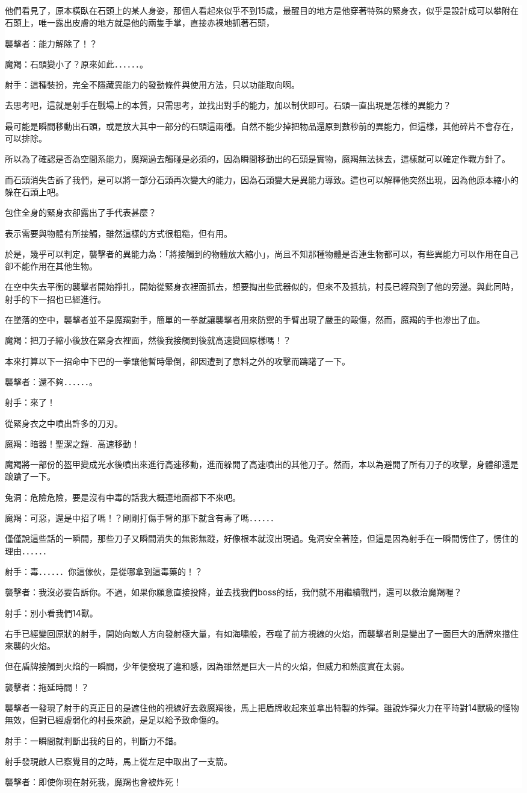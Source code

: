 他們看見了，原本橫臥在石頭上的某人身姿，那個人看起來似乎不到15歲，最醒目的地方是他穿著特殊的緊身衣，似乎是設計成可以攀附在石頭上，唯一露出皮膚的地方就是他的兩隻手掌，直接赤裸地抓著石頭，

襲擊者：能力解除了！？

魔羯：石頭變小了？原來如此．．．．．．。

射手：這種裝扮，完全不隱藏異能力的發動條件與使用方法，只以功能取向啊。

去思考吧，這就是射手在戰場上的本質，只需思考，並找出對手的能力，加以制伏即可。石頭一直出現是怎樣的異能力？

最可能是瞬間移動出石頭，或是放大其中一部分的石頭這兩種。自然不能少掉把物品還原到數秒前的異能力，但這樣，其他碎片不會存在，可以排除。

所以為了確認是否為空間系能力，魔羯過去觸碰是必須的，因為瞬間移動出的石頭是實物，魔羯無法抹去，這樣就可以確定作戰方針了。

而石頭消失告訴了我們，是可以將一部分石頭再次變大的能力，因為石頭變大是異能力導致。這也可以解釋他突然出現，因為他原本縮小的躲在石頭上吧。

包住全身的緊身衣卻露出了手代表甚麼？

表示需要與物體有所接觸，雖然這樣的方式很粗糙，但有用。

於是，幾乎可以判定，襲擊者的異能力為：「將接觸到的物體放大縮小」，尚且不知那種物體是否連生物都可以，有些異能力可以作用在自己卻不能作用在其他生物。

在空中失去平衡的襲擊者開始掙扎，開始從緊身衣裡面抓去，想要掏出些武器似的，但來不及抵抗，村長已經飛到了他的旁邊。與此同時，射手的下一招也已經進行。

在墜落的空中，襲擊者並不是魔羯對手，簡單的一拳就讓襲擊者用來防禦的手臂出現了嚴重的毆傷，然而，魔羯的手也滲出了血。

魔羯：把刀子縮小後放在緊身衣裡面，然後我接觸到後就高速變回原樣嗎！？

本來打算以下一招命中下巴的一拳讓他暫時暈倒，卻因遭到了意料之外的攻擊而躊躇了一下。

襲擊者：還不夠．．．．．．。

射手：來了！

從緊身衣之中噴出許多的刀刃。

魔羯：暗器！聖潔之鎧．高速移動！

魔羯將一部份的盔甲變成光水後噴出來進行高速移動，進而躲開了高速噴出的其他刀子。然而，本以為避開了所有刀子的攻擊，身體卻還是踉蹌了一下。

兔洞：危險危險，要是沒有中毒的話我大概連地面都下不來吧。

魔羯：可惡，還是中招了嗎！？剛剛打傷手臂的那下就含有毒了嗎．．．．．．

僅僅說這些話的一瞬間，那些刀子又瞬間消失的無影無蹤，好像根本就沒出現過。兔洞安全著陸，但這是因為射手在一瞬間愣住了，愣住的理由．．．．．．

射手：毒．．．．．．你這傢伙，是從哪拿到這毒藥的！？

襲擊者：我沒必要告訴你。不過，如果你願意直接投降，並去找我們boss的話，我們就不用繼續戰鬥，還可以救治魔羯喔？

射手：別小看我們14獸。

右手已經變回原狀的射手，開始向敵人方向發射極大量，有如海嘯般，吞噬了前方視線的火焰，而襲擊者則是變出了一面巨大的盾牌來擋住來襲的火焰。

但在盾牌接觸到火焰的一瞬間，少年便發現了違和感，因為雖然是巨大一片的火焰，但威力和熱度實在太弱。

襲擊者：拖延時間！？

襲擊者一發現了射手的真正目的是遮住他的視線好去救魔羯後，馬上把盾牌收起來並拿出特製的炸彈。雖說炸彈火力在平時對14獸級的怪物無效，但對已經虛弱化的村長來說，是足以給予致命傷的。

射手：一瞬間就判斷出我的目的，判斷力不錯。

射手發現敵人已察覺目的之時，馬上從左足中取出了一支箭。

襲擊者：即使你現在射死我，魔羯也會被炸死！
